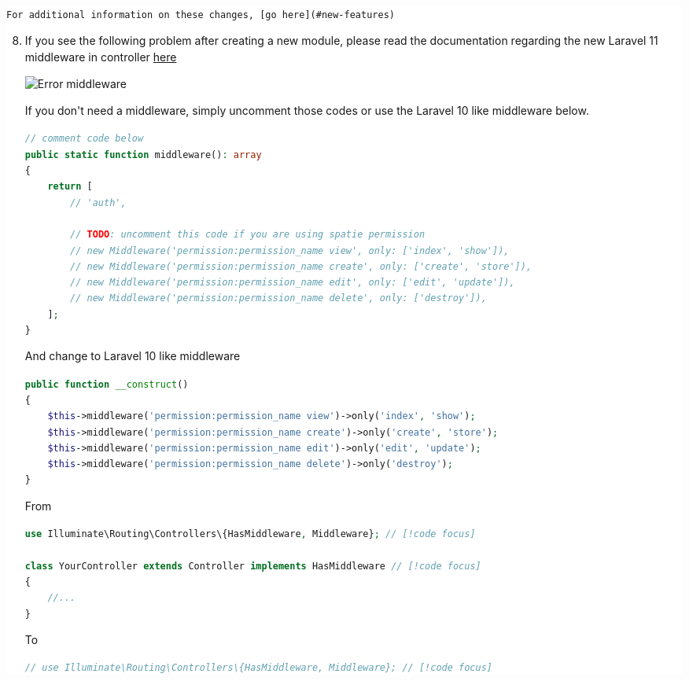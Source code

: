 
    For additional information on these changes, [go here](#new-features)


8. If you see the following problem after creating a new module, please read the documentation regarding the new Laravel 11 middleware in controller [here](https://laravel.com/docs/11.x/controllers#controller-middleware)

    ![Error middleware](/error-middleware.png)

    If you don't need a middleware, simply uncomment those codes or use the Laravel 10 like middleware below.


    ```php
    // comment code below
    public static function middleware(): array
    {
        return [
            // 'auth',

            // TODO: uncomment this code if you are using spatie permission
            // new Middleware('permission:permission_name view', only: ['index', 'show']),
            // new Middleware('permission:permission_name create', only: ['create', 'store']),
            // new Middleware('permission:permission_name edit', only: ['edit', 'update']),
            // new Middleware('permission:permission_name delete', only: ['destroy']),
        ];
    }
    ```

    And change to Laravel 10 like middleware

    ```php 
    public function __construct()
    {
        $this->middleware('permission:permission_name view')->only('index', 'show');
        $this->middleware('permission:permission_name create')->only('create', 'store');
        $this->middleware('permission:permission_name edit')->only('edit', 'update');
        $this->middleware('permission:permission_name delete')->only('destroy');
    }
    ```

    From 

    ```php 
    use Illuminate\Routing\Controllers\{HasMiddleware, Middleware}; // [!code focus]

    class YourController extends Controller implements HasMiddleware // [!code focus]
    {
        //...
    }
    ```
    To

    ```php
    // use Illuminate\Routing\Controllers\{HasMiddleware, Middleware}; // [!code focus]
